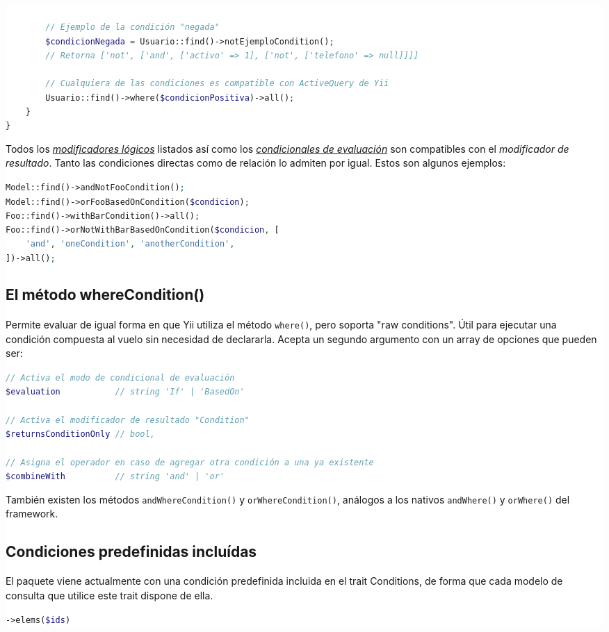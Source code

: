 ```php
        
        // Ejemplo de la condición "negada"
        $condicionNegada = Usuario::find()->notEjemploCondition();
        // Retorna ['not', ['and', ['activo' => 1], ['not', ['telefono' => null]]]]

        // Cualquiera de las condiciones es compatible con ActiveQuery de Yii
        Usuario::find()->where($condicionPositiva)->all();
    }
}
```

Todos los _[modificadores lógicos](#modificadores-lógicos-desde-la-llamada-al-método)_ listados así como los  _[condicionales de evaluación](#condicionales-de-evaluación-de-la-expresión)_ son compatibles con el _modificador de resultado_. Tanto las condiciones directas como de relación lo admiten por igual. Estos son algunos ejemplos:

```php
Model::find()->andNotFooCondition();
Model::find()->orFooBasedOnCondition($condicion);
Foo::find()->withBarCondition()->all();
Foo::find()->orNotWithBarBasedOnCondition($condicion, [
    'and', 'oneCondition', 'anotherCondition',
])->all();
```


## El método whereCondition()

Permite evaluar de igual forma en que Yii utiliza el método `where()`, pero soporta "raw conditions". Útil para ejecutar una condición compuesta al vuelo sin necesidad de declararla. Acepta un segundo argumento con un array de opciones que pueden ser:

```php
// Activa el modo de condicional de evaluación
$evaluation           // string 'If' | 'BasedOn'

// Activa el modificador de resultado "Condition"
$returnsConditionOnly // bool,

// Asigna el operador en caso de agregar otra condición a una ya existente
$combineWith          // string 'and' | 'or'
```

También existen los métodos `andWhereCondition()` y `orWhereCondition()`, análogos a los nativos `andWhere()` y `orWhere()` del framework.


## Condiciones predefinidas incluídas

El paquete viene actualmente con una condición predefinida incluida en el trait Conditions, de forma que cada modelo de consulta que utilice este trait dispone de ella.

```php
->elems($ids)
```
